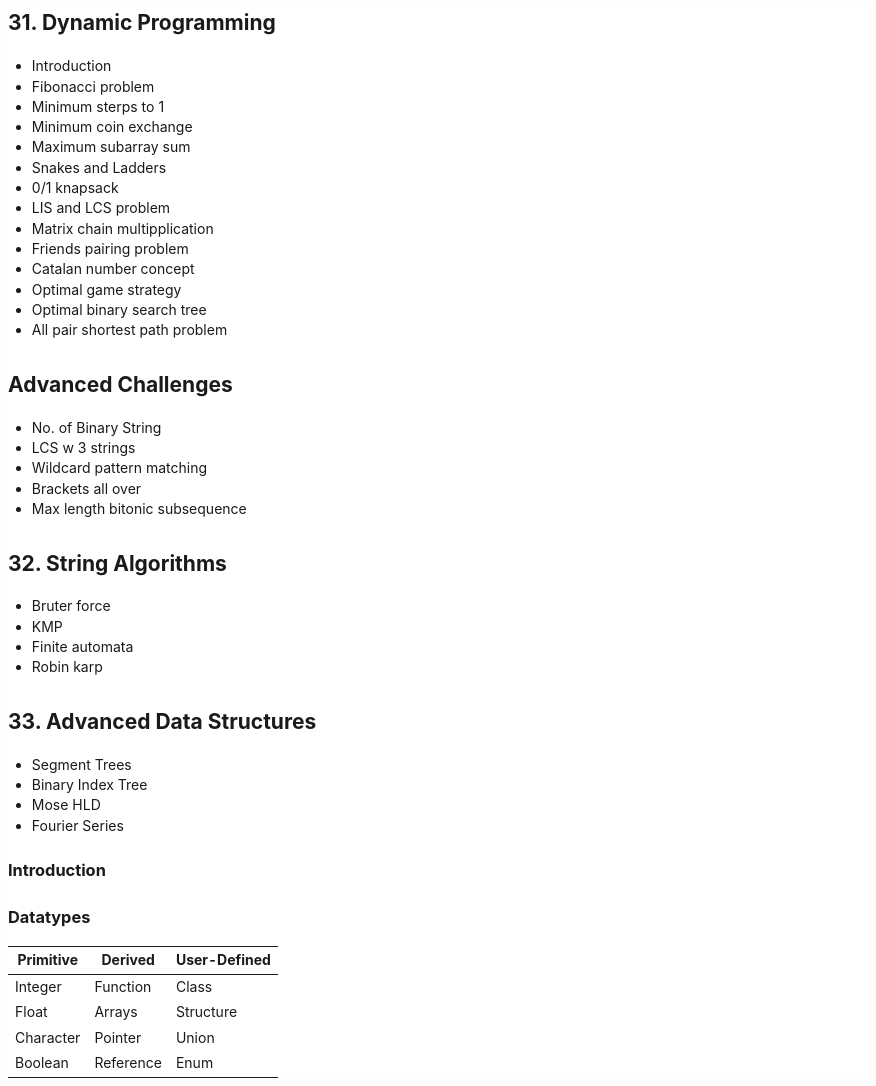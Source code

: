 ## 31. Dynamic Programming

- Introduction
- Fibonacci problem
- Minimum sterps to 1
- Minimum coin exchange
- Maximum subarray sum
- Snakes and Ladders
- 0/1 knapsack
- LIS and LCS problem
- Matrix chain multipplication
- Friends pairing problem
- Catalan number concept
- Optimal game strategy
- Optimal binary search tree
- All pair shortest path problem

## Advanced Challenges

- No. of Binary String
- LCS w 3 strings
- Wildcard pattern matching
- Brackets all over
- Max length bitonic subsequence

## 32. String Algorithms

- Bruter force
- KMP
- Finite automata
- Robin karp

## 33. Advanced Data Structures

- Segment Trees
- Binary Index Tree
- Mose HLD
- Fourier Series

### Introduction

### Datatypes

Primitive | Derived | User-Defined
-- | -- | --
Integer | Function | Class
Float | Arrays | Structure
Character | Pointer | Union
Boolean | Reference | Enum
